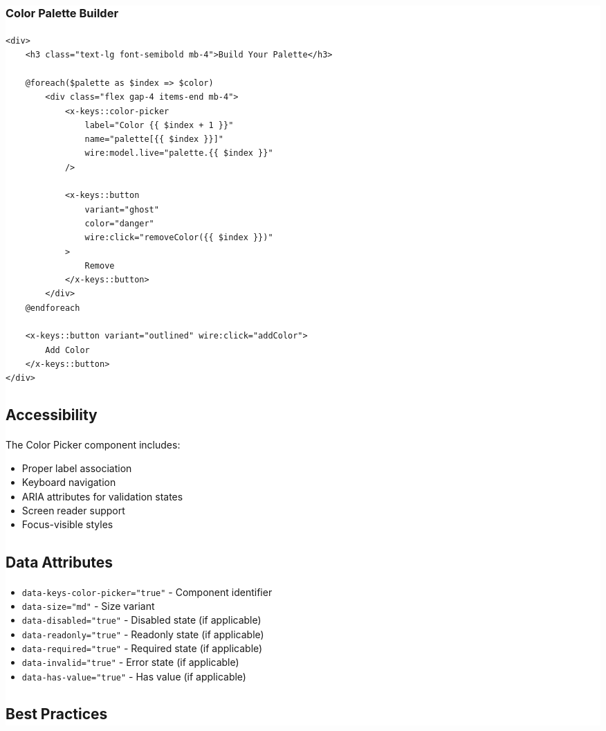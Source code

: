 ### Color Palette Builder

```blade
<div>
    <h3 class="text-lg font-semibold mb-4">Build Your Palette</h3>

    @foreach($palette as $index => $color)
        <div class="flex gap-4 items-end mb-4">
            <x-keys::color-picker
                label="Color {{ $index + 1 }}"
                name="palette[{{ $index }}]"
                wire:model.live="palette.{{ $index }}"
            />

            <x-keys::button
                variant="ghost"
                color="danger"
                wire:click="removeColor({{ $index }})"
            >
                Remove
            </x-keys::button>
        </div>
    @endforeach

    <x-keys::button variant="outlined" wire:click="addColor">
        Add Color
    </x-keys::button>
</div>
```

## Accessibility

The Color Picker component includes:

- Proper label association
- Keyboard navigation
- ARIA attributes for validation states
- Screen reader support
- Focus-visible styles

## Data Attributes

- `data-keys-color-picker="true"` - Component identifier
- `data-size="md"` - Size variant
- `data-disabled="true"` - Disabled state (if applicable)
- `data-readonly="true"` - Readonly state (if applicable)
- `data-required="true"` - Required state (if applicable)
- `data-invalid="true"` - Error state (if applicable)
- `data-has-value="true"` - Has value (if applicable)

## Best Practices
